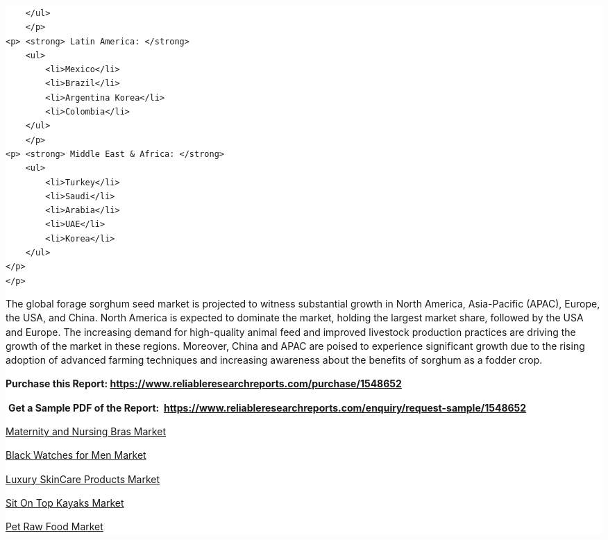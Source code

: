         </ul>
        </p> 
    <p> <strong> Latin America: </strong>
        <ul>
            <li>Mexico</li>
            <li>Brazil</li>
            <li>Argentina Korea</li>
            <li>Colombia</li>
        </ul>
        </p> 
    <p> <strong> Middle East & Africa: </strong>
        <ul>
            <li>Turkey</li>
            <li>Saudi</li>
            <li>Arabia</li>
            <li>UAE</li>
            <li>Korea</li>
        </ul>
    </p>
    </p>
<p><p>The global forage sorghum seed market is projected to witness substantial growth in North America, Asia-Pacific (APAC), Europe, the USA, and China. North America is expected to dominate the market, holding the largest market share, followed by the USA and Europe. The increasing demand for high-quality animal feed and improved livestock production practices are driving the growth of the market in these regions. Moreover, China and APAC are poised to experience significant growth due to the rising adoption of advanced farming techniques and increasing awareness about the benefits of sorghum as a fodder crop.</p></p>
<p><strong>Purchase this Report: <a href="https://www.reliableresearchreports.com/purchase/1548652">https://www.reliableresearchreports.com/purchase/1548652</a></strong></p>
<p>&nbsp;<strong>Get a Sample PDF of the Report:&nbsp;&nbsp;<a href="https://www.reliableresearchreports.com/enquiry/request-sample/1548652">https://www.reliableresearchreports.com/enquiry/request-sample/1548652</a></strong></p>
<p><strong></strong></p>
<p><p><a href="https://medium.com/@cruzdamore75/maternity-and-nursing-bras-market-insights-into-market-cagr-market-trends-and-growth-strategies-411183bf9302">Maternity and Nursing Bras Market</a></p><p><a href="https://medium.com/@verlielesch1927/black-watches-for-men-market-competitive-analysis-market-trends-and-forecast-to-2030-7e12b5400520">Black Watches for Men Market</a></p><p><a href="https://medium.com/@ebbaeffertz1951/luxury-skincare-products-market-analysis-and-sze-forecasted-for-period-from-2023-to-2030-3bf392e93891">Luxury SkinCare Products Market</a></p><p><a href="https://medium.com/@lavernacole2023/sit-on-top-kayaks-market-exploring-market-share-market-trends-and-future-growth-6555d95cdb9d">Sit On Top Kayaks Market</a></p><p><a href="https://medium.com/@alethaebert2013/pet-raw-food-market-size-and-market-trends-complete-industry-overview-2023-to-2030-a9e62424856f">Pet Raw Food Market</a></p></p>